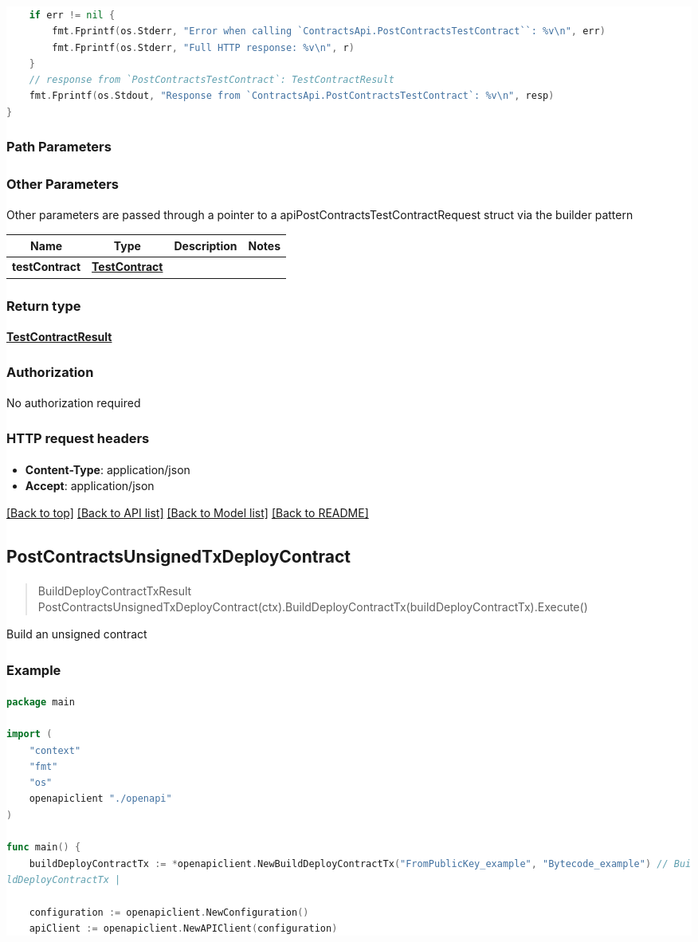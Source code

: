 ```go
    if err != nil {
        fmt.Fprintf(os.Stderr, "Error when calling `ContractsApi.PostContractsTestContract``: %v\n", err)
        fmt.Fprintf(os.Stderr, "Full HTTP response: %v\n", r)
    }
    // response from `PostContractsTestContract`: TestContractResult
    fmt.Fprintf(os.Stdout, "Response from `ContractsApi.PostContractsTestContract`: %v\n", resp)
}
```

### Path Parameters



### Other Parameters

Other parameters are passed through a pointer to a apiPostContractsTestContractRequest struct via the builder pattern


Name | Type | Description  | Notes
------------- | ------------- | ------------- | -------------
 **testContract** | [**TestContract**](TestContract.md) |  | 

### Return type

[**TestContractResult**](TestContractResult.md)

### Authorization

No authorization required

### HTTP request headers

- **Content-Type**: application/json
- **Accept**: application/json

[[Back to top]](#) [[Back to API list]](../README.md#documentation-for-api-endpoints)
[[Back to Model list]](../README.md#documentation-for-models)
[[Back to README]](../README.md)


## PostContractsUnsignedTxDeployContract

> BuildDeployContractTxResult PostContractsUnsignedTxDeployContract(ctx).BuildDeployContractTx(buildDeployContractTx).Execute()

Build an unsigned contract

### Example

```go
package main

import (
    "context"
    "fmt"
    "os"
    openapiclient "./openapi"
)

func main() {
    buildDeployContractTx := *openapiclient.NewBuildDeployContractTx("FromPublicKey_example", "Bytecode_example") // BuildDeployContractTx | 

    configuration := openapiclient.NewConfiguration()
    apiClient := openapiclient.NewAPIClient(configuration)
```